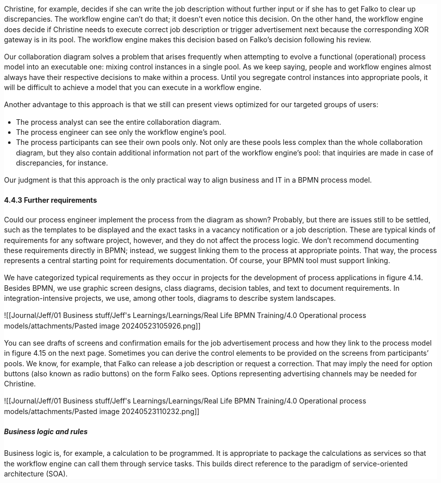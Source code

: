 Christine, for example, decides if she can write the job description without further input or if she has to get Falko to clear up discrepancies. The workflow engine can’t do that; it doesn’t even notice this decision. On the other hand, the workflow engine does decide if Christine needs to execute correct job description or trigger advertisement next because the corresponding XOR gateway is in its pool. The workflow engine makes this decision based on Falko’s decision following his review.

Our collaboration diagram solves a problem that arises frequently when attempting to evolve a functional (operational) process model into an executable one: mixing control instances in a single pool. As we keep saying, people and workflow engines almost always have their respective decisions to make within a process. Until you segregate control instances into appropriate pools, it will be difficult to achieve a model that you can execute in a workflow engine.

Another advantage to this approach is that we still can present views optimized for our targeted groups of users:

- The process analyst can see the entire collaboration diagram.
- The process engineer can see only the workflow engine’s pool.
- The process participants can see their own pools only. Not only are these pools less complex than the whole collaboration diagram, but they also contain additional information not part of the workflow engine’s pool: that inquiries are made in case of discrepancies, for instance.

Our judgment is that this approach is the only practical way to align business and IT in a BPMN process model.

#### 4.4.3 Further requirements

Could our process engineer implement the process from the diagram as shown? Probably, but there are issues still to be settled, such as the templates to be displayed and the exact tasks in a vacancy notification or a job description. These are typical kinds of requirements for any software project, however, and they do not affect the process logic. We don’t recommend documenting these requirements directly in BPMN; instead, we suggest linking them to the process at appropriate points. That way, the process represents a central starting point for requirements documentation. Of course, your BPMN tool must support linking.

We have categorized typical requirements as they occur in projects for the development of process applications in figure 4.14. Besides BPMN, we use graphic screen designs, class diagrams, decision tables, and text to document requirements. In integration-intensive projects, we use, among other tools, diagrams to describe system landscapes.

![[Journal/Jeff/01 Business stuff/Jeff's Learnings/Learnings/Real Life BPMN Training/4.0                                 Operational process models/attachments/Pasted image 20240523105926.png]]

You can see drafts of screens and confirmation emails for the job advertisement process and how they link to the process model in figure 4.15 on the next page. Sometimes you can derive the control elements to be provided on the screens from participants’ pools. We know, for example, that Falko can release a job description or request a correction. That may imply the need for option buttons (also known as radio buttons) on the form Falko sees. Options representing advertising channels may be needed for Christine.

![[Journal/Jeff/01 Business stuff/Jeff's Learnings/Learnings/Real Life BPMN Training/4.0                                 Operational process models/attachments/Pasted image 20240523110232.png]]

##### Business logic and rules

Business logic is, for example, a calculation to be programmed. It is appropriate to package the calculations as services so that the workflow engine can call them through service tasks. This builds direct reference to the paradigm of service-oriented architecture (SOA).
